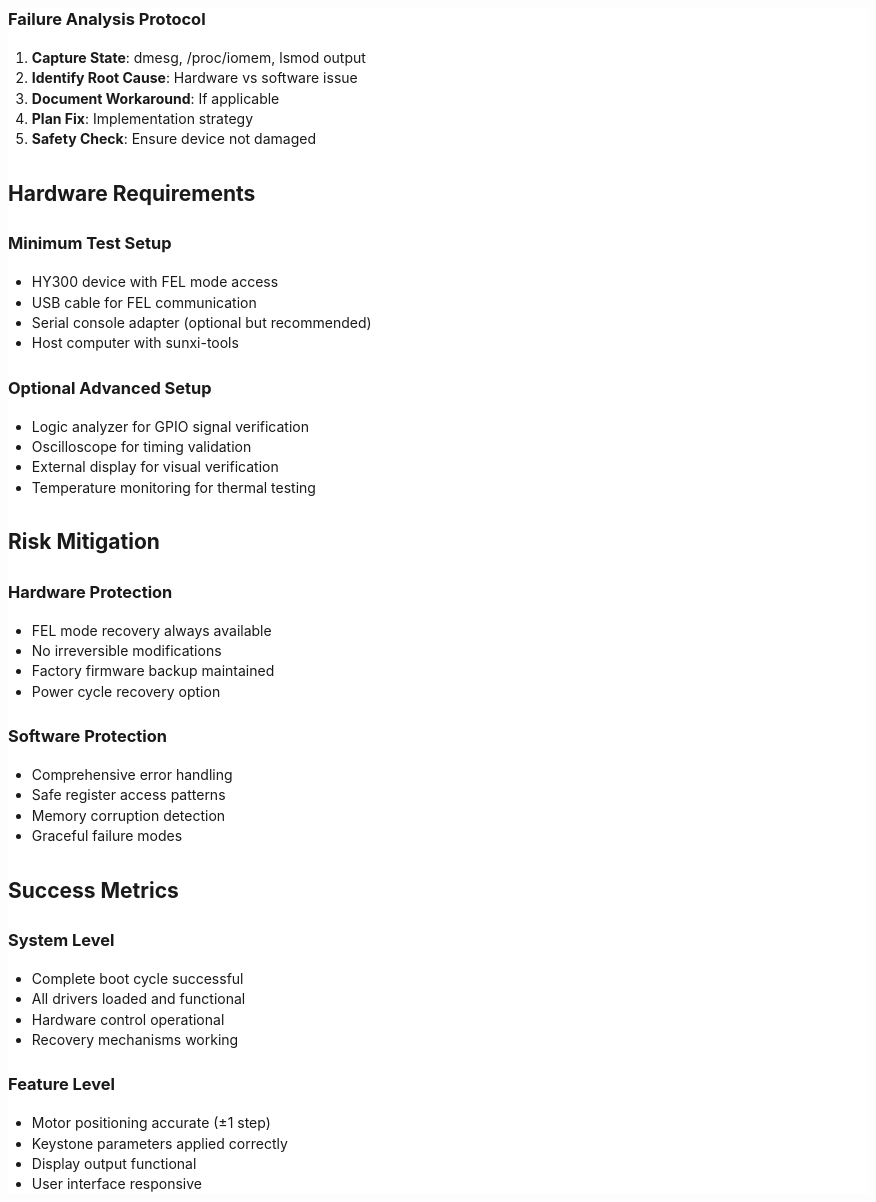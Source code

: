 ### Failure Analysis Protocol
1. **Capture State**: dmesg, /proc/iomem, lsmod output
2. **Identify Root Cause**: Hardware vs software issue
3. **Document Workaround**: If applicable
4. **Plan Fix**: Implementation strategy
5. **Safety Check**: Ensure device not damaged

## Hardware Requirements

### Minimum Test Setup
- HY300 device with FEL mode access
- USB cable for FEL communication
- Serial console adapter (optional but recommended)
- Host computer with sunxi-tools

### Optional Advanced Setup
- Logic analyzer for GPIO signal verification
- Oscilloscope for timing validation
- External display for visual verification
- Temperature monitoring for thermal testing

## Risk Mitigation

### Hardware Protection
- FEL mode recovery always available
- No irreversible modifications
- Factory firmware backup maintained
- Power cycle recovery option

### Software Protection
- Comprehensive error handling
- Safe register access patterns
- Memory corruption detection
- Graceful failure modes

## Success Metrics

### System Level
- Complete boot cycle successful
- All drivers loaded and functional
- Hardware control operational
- Recovery mechanisms working

### Feature Level
- Motor positioning accurate (±1 step)
- Keystone parameters applied correctly
- Display output functional
- User interface responsive
